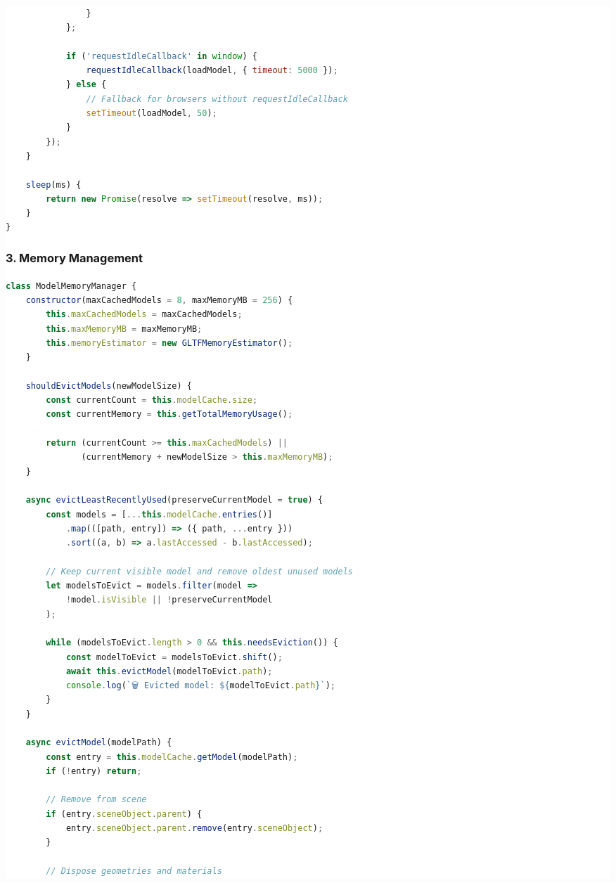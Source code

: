 ```javascript
                }
            };

            if ('requestIdleCallback' in window) {
                requestIdleCallback(loadModel, { timeout: 5000 });
            } else {
                // Fallback for browsers without requestIdleCallback
                setTimeout(loadModel, 50);
            }
        });
    }

    sleep(ms) {
        return new Promise(resolve => setTimeout(resolve, ms));
    }
}
```

### 3. Memory Management

```javascript
class ModelMemoryManager {
    constructor(maxCachedModels = 8, maxMemoryMB = 256) {
        this.maxCachedModels = maxCachedModels;
        this.maxMemoryMB = maxMemoryMB;
        this.memoryEstimator = new GLTFMemoryEstimator();
    }

    shouldEvictModels(newModelSize) {
        const currentCount = this.modelCache.size;
        const currentMemory = this.getTotalMemoryUsage();
        
        return (currentCount >= this.maxCachedModels) || 
               (currentMemory + newModelSize > this.maxMemoryMB);
    }

    async evictLeastRecentlyUsed(preserveCurrentModel = true) {
        const models = [...this.modelCache.entries()]
            .map(([path, entry]) => ({ path, ...entry }))
            .sort((a, b) => a.lastAccessed - b.lastAccessed);

        // Keep current visible model and remove oldest unused models
        let modelsToEvict = models.filter(model => 
            !model.isVisible || !preserveCurrentModel
        );

        while (modelsToEvict.length > 0 && this.needsEviction()) {
            const modelToEvict = modelsToEvict.shift();
            await this.evictModel(modelToEvict.path);
            console.log(`🗑️ Evicted model: ${modelToEvict.path}`);
        }
    }

    async evictModel(modelPath) {
        const entry = this.modelCache.getModel(modelPath);
        if (!entry) return;

        // Remove from scene
        if (entry.sceneObject.parent) {
            entry.sceneObject.parent.remove(entry.sceneObject);
        }

        // Dispose geometries and materials
```